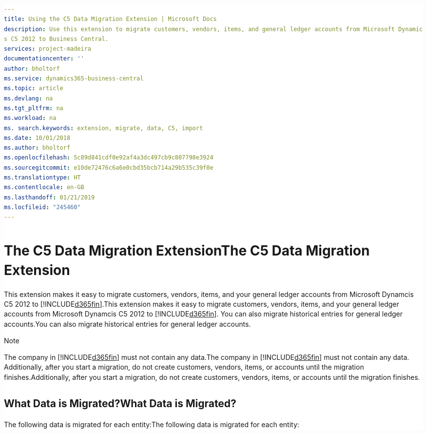 ```yaml
---
title: Using the C5 Data Migration Extension | Microsoft Docs
description: Use this extension to migrate customers, vendors, items, and general ledger accounts from Microsoft Dynamics C5 2012 to Business Central.
services: project-madeira
documentationcenter: ''
author: bholtorf
ms.service: dynamics365-business-central
ms.topic: article
ms.devlang: na
ms.tgt_pltfrm: na
ms.workload: na
ms. search.keywords: extension, migrate, data, C5, import
ms.date: 10/01/2018
ms.author: bholtorf
ms.openlocfilehash: 5c89d841cdf0e92af4a3dc497cb9c807798e3924
ms.sourcegitcommit: e10de72476c6a6e0cbd35bcb714a29b535c39f0e
ms.translationtype: HT
ms.contentlocale: en-GB
ms.lasthandoff: 01/21/2019
ms.locfileid: "245460"
---
```

# <a name="the-c5-data-migration-extension"></a><span data-ttu-id="f9050-103">The C5 Data Migration Extension</span><span class="sxs-lookup"><span data-stu-id="f9050-103">The C5 Data Migration Extension</span></span>
<span data-ttu-id="f9050-104">This extension makes it easy to migrate customers, vendors, items, and your general ledger accounts from Microsoft Dynamcis C5 2012 to [!INCLUDE[d365fin](includes/d365fin_md.md)].</span><span class="sxs-lookup"><span data-stu-id="f9050-104">This extension makes it easy to migrate customers, vendors, items, and your general ledger accounts from Microsoft Dynamcis C5 2012 to [!INCLUDE[d365fin](includes/d365fin_md.md)].</span></span> <span data-ttu-id="f9050-105">You can also migrate historical entries for general ledger accounts.</span><span class="sxs-lookup"><span data-stu-id="f9050-105">You can also migrate historical entries for general ledger accounts.</span></span>

> [!Note]
> <span data-ttu-id="f9050-106">The company in [!INCLUDE[d365fin](includes/d365fin_md.md)] must not contain any data.</span><span class="sxs-lookup"><span data-stu-id="f9050-106">The company in [!INCLUDE[d365fin](includes/d365fin_md.md)] must not contain any data.</span></span> <span data-ttu-id="f9050-107">Additionally, after you start a migration, do not create customers, vendors, items, or accounts until the migration finishes.</span><span class="sxs-lookup"><span data-stu-id="f9050-107">Additionally, after you start a migration, do not create customers, vendors, items, or accounts until the migration finishes.</span></span>

## <a name="what-data-is-migrated"></a><span data-ttu-id="f9050-108">What Data is Migrated?</span><span class="sxs-lookup"><span data-stu-id="f9050-108">What Data is Migrated?</span></span>
<span data-ttu-id="f9050-109">The following data is migrated for each entity:</span><span class="sxs-lookup"><span data-stu-id="f9050-109">The following data is migrated for each entity:</span></span>
